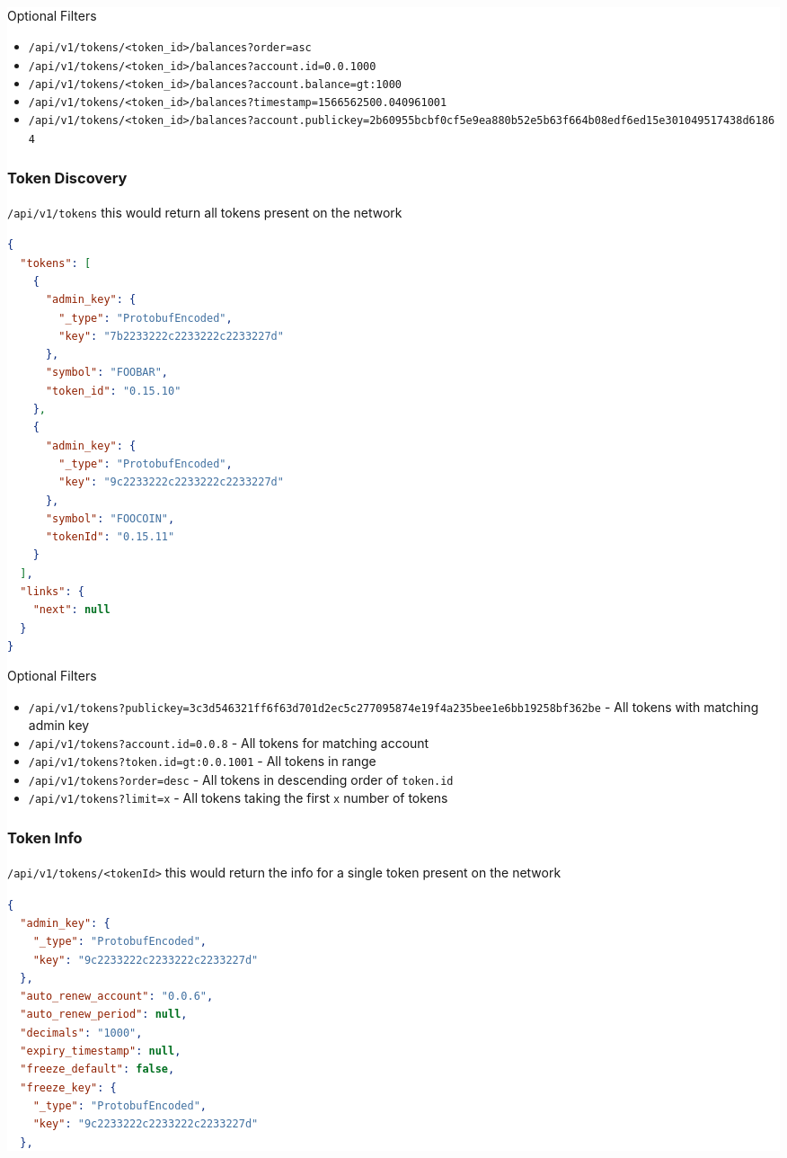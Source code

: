 Optional Filters

- `/api/v1/tokens/<token_id>/balances?order=asc`
- `/api/v1/tokens/<token_id>/balances?account.id=0.0.1000`
- `/api/v1/tokens/<token_id>/balances?account.balance=gt:1000`
- `/api/v1/tokens/<token_id>/balances?timestamp=1566562500.040961001`
- `/api/v1/tokens/<token_id>/balances?account.publickey=2b60955bcbf0cf5e9ea880b52e5b63f664b08edf6ed15e301049517438d61864`

### Token Discovery

`/api/v1/tokens` this would return all tokens present on the network

```json
{
  "tokens": [
    {
      "admin_key": {
        "_type": "ProtobufEncoded",
        "key": "7b2233222c2233222c2233227d"
      },
      "symbol": "FOOBAR",
      "token_id": "0.15.10"
    },
    {
      "admin_key": {
        "_type": "ProtobufEncoded",
        "key": "9c2233222c2233222c2233227d"
      },
      "symbol": "FOOCOIN",
      "tokenId": "0.15.11"
    }
  ],
  "links": {
    "next": null
  }
}
```

Optional Filters

- `/api/v1/tokens?publickey=3c3d546321ff6f63d701d2ec5c277095874e19f4a235bee1e6bb19258bf362be` - All tokens with matching admin key
- `/api/v1/tokens?account.id=0.0.8` - All tokens for matching account
- `/api/v1/tokens?token.id=gt:0.0.1001` - All tokens in range
- `/api/v1/tokens?order=desc` - All tokens in descending order of `token.id`
- `/api/v1/tokens?limit=x` - All tokens taking the first `x` number of tokens

### Token Info

`/api/v1/tokens/<tokenId>` this would return the info for a single token present on the network

```json
{
  "admin_key": {
    "_type": "ProtobufEncoded",
    "key": "9c2233222c2233222c2233227d"
  },
  "auto_renew_account": "0.0.6",
  "auto_renew_period": null,
  "decimals": "1000",
  "expiry_timestamp": null,
  "freeze_default": false,
  "freeze_key": {
    "_type": "ProtobufEncoded",
    "key": "9c2233222c2233222c2233227d"
  },
```